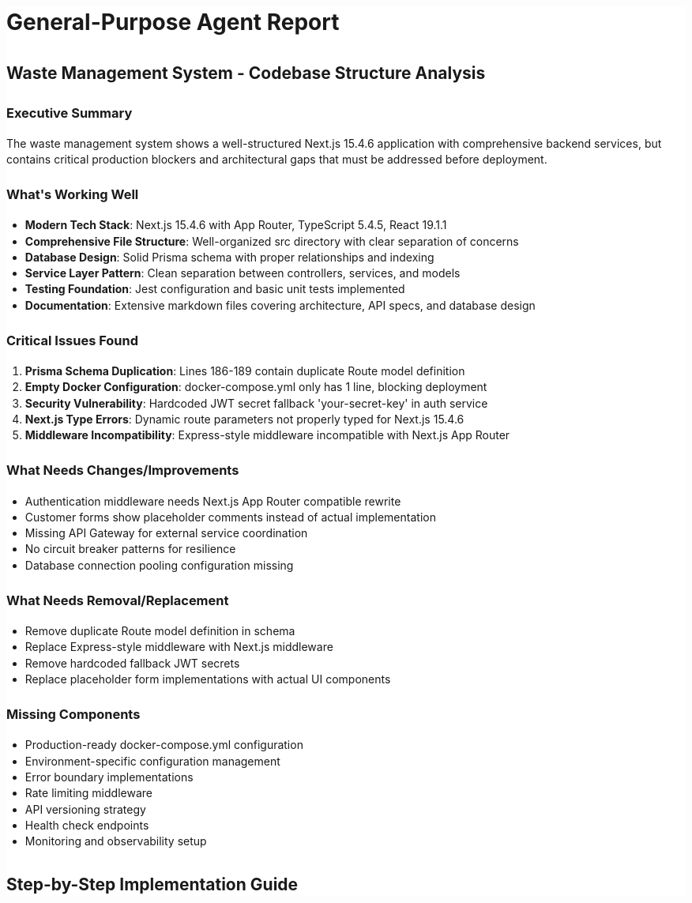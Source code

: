 # General-Purpose Agent Report
## Waste Management System - Codebase Structure Analysis

### Executive Summary
The waste management system shows a well-structured Next.js 15.4.6 application with comprehensive backend services, but contains critical production blockers and architectural gaps that must be addressed before deployment.

### What's Working Well
- **Modern Tech Stack**: Next.js 15.4.6 with App Router, TypeScript 5.4.5, React 19.1.1
- **Comprehensive File Structure**: Well-organized src directory with clear separation of concerns
- **Database Design**: Solid Prisma schema with proper relationships and indexing
- **Service Layer Pattern**: Clean separation between controllers, services, and models
- **Testing Foundation**: Jest configuration and basic unit tests implemented
- **Documentation**: Extensive markdown files covering architecture, API specs, and database design

### Critical Issues Found
1. **Prisma Schema Duplication**: Lines 186-189 contain duplicate Route model definition
2. **Empty Docker Configuration**: docker-compose.yml only has 1 line, blocking deployment
3. **Security Vulnerability**: Hardcoded JWT secret fallback 'your-secret-key' in auth service
4. **Next.js Type Errors**: Dynamic route parameters not properly typed for Next.js 15.4.6
5. **Middleware Incompatibility**: Express-style middleware incompatible with Next.js App Router

### What Needs Changes/Improvements
- Authentication middleware needs Next.js App Router compatible rewrite
- Customer forms show placeholder comments instead of actual implementation
- Missing API Gateway for external service coordination
- No circuit breaker patterns for resilience
- Database connection pooling configuration missing

### What Needs Removal/Replacement
- Remove duplicate Route model definition in schema
- Replace Express-style middleware with Next.js middleware
- Remove hardcoded fallback JWT secrets
- Replace placeholder form implementations with actual UI components

### Missing Components
- Production-ready docker-compose.yml configuration
- Environment-specific configuration management
- Error boundary implementations
- Rate limiting middleware
- API versioning strategy
- Health check endpoints
- Monitoring and observability setup

## Step-by-Step Implementation Guide
